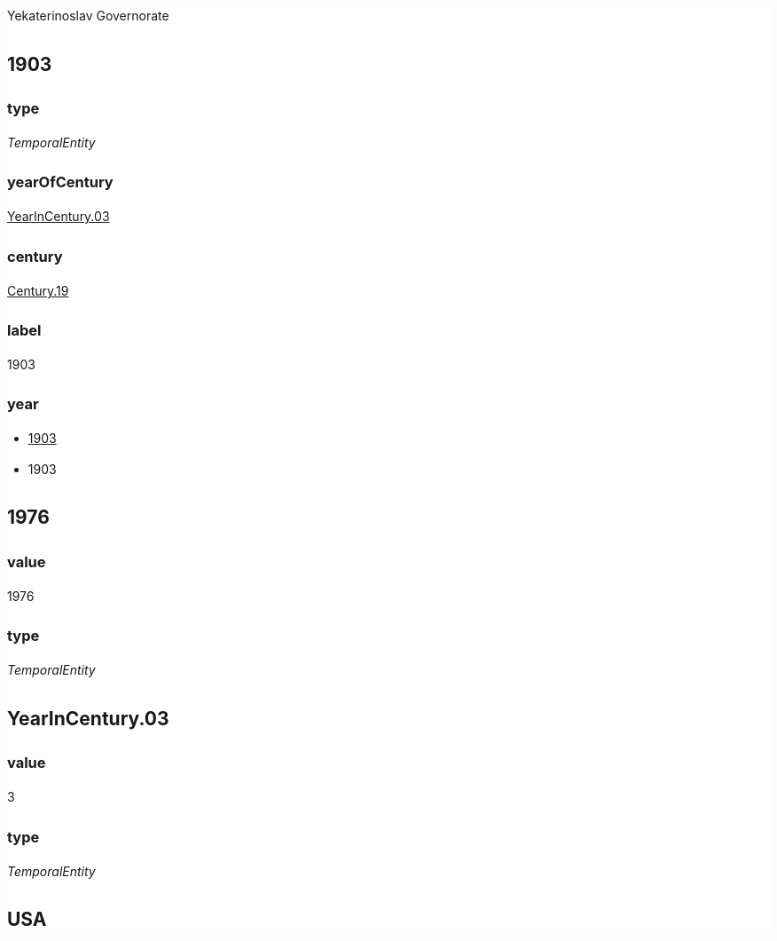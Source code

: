 
Yekaterinoslav Governorate

## 1903

### type


*TemporalEntity*

### yearOfCentury


[YearInCentury.03](#YearInCentury.03)

### century


[Century.19](#Century.19)

### label


1903

### year

 - [1903](#1903)

 - 1903

## 1976

### value


1976

### type


*TemporalEntity*

## YearInCentury.03

### value


3

### type


*TemporalEntity*

## USA
